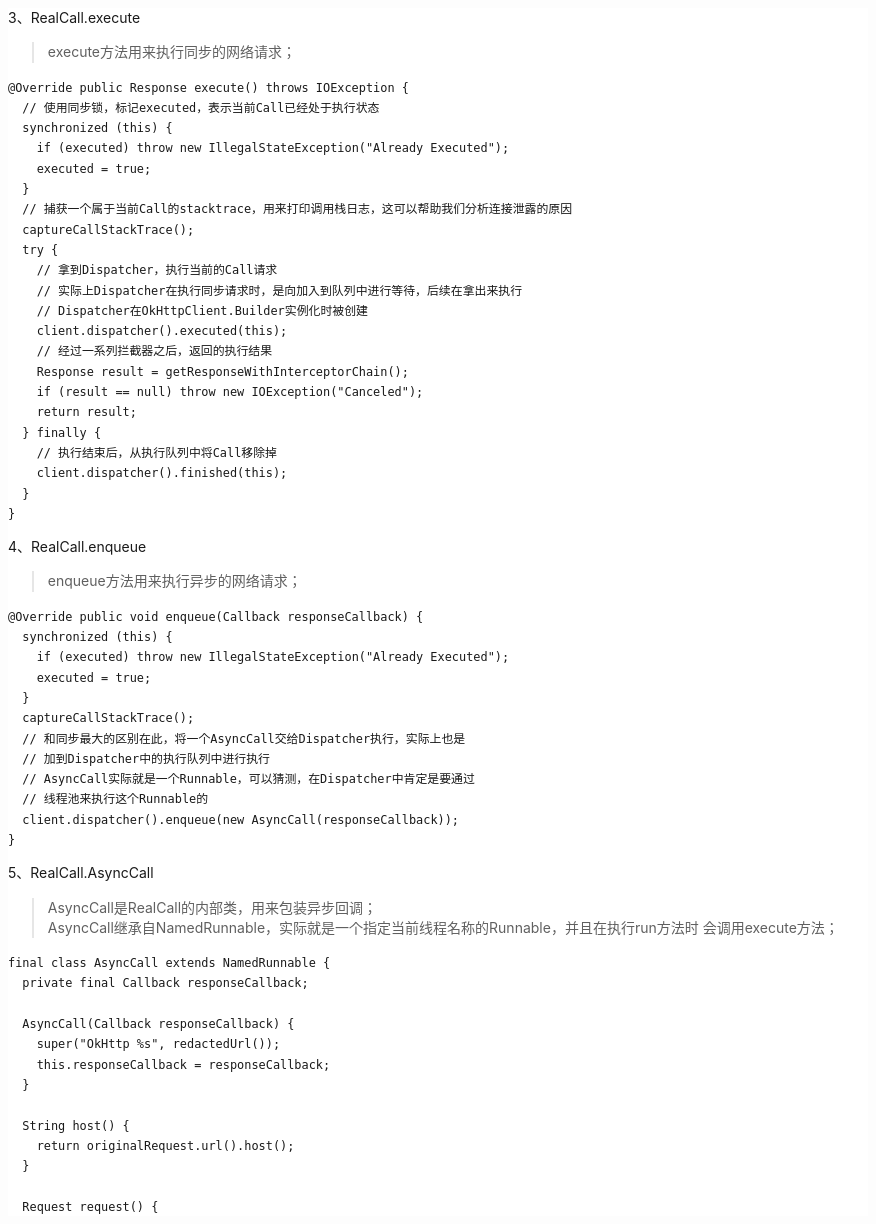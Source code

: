 3、RealCall.execute

> execute方法用来执行同步的网络请求；

```
@Override public Response execute() throws IOException {
  // 使用同步锁，标记executed，表示当前Call已经处于执行状态
  synchronized (this) {
    if (executed) throw new IllegalStateException("Already Executed");
    executed = true;
  }
  // 捕获一个属于当前Call的stacktrace，用来打印调用栈日志，这可以帮助我们分析连接泄露的原因
  captureCallStackTrace();
  try {
    // 拿到Dispatcher，执行当前的Call请求
    // 实际上Dispatcher在执行同步请求时，是向加入到队列中进行等待，后续在拿出来执行
    // Dispatcher在OkHttpClient.Builder实例化时被创建
    client.dispatcher().executed(this);
    // 经过一系列拦截器之后，返回的执行结果
    Response result = getResponseWithInterceptorChain();
    if (result == null) throw new IOException("Canceled");
    return result;
  } finally {
    // 执行结束后，从执行队列中将Call移除掉
    client.dispatcher().finished(this);
  }
}
```

4、RealCall.enqueue

> enqueue方法用来执行异步的网络请求；

```
@Override public void enqueue(Callback responseCallback) {
  synchronized (this) {
    if (executed) throw new IllegalStateException("Already Executed");
    executed = true;
  }
  captureCallStackTrace();
  // 和同步最大的区别在此，将一个AsyncCall交给Dispatcher执行，实际上也是
  // 加到Dispatcher中的执行队列中进行执行
  // AsyncCall实际就是一个Runnable，可以猜测，在Dispatcher中肯定是要通过
  // 线程池来执行这个Runnable的
  client.dispatcher().enqueue(new AsyncCall(responseCallback));
}
```

5、RealCall.AsyncCall

> AsyncCall是RealCall的内部类，用来包装异步回调；<br>
AsyncCall继承自NamedRunnable，实际就是一个指定当前线程名称的Runnable，并且在执行run方法时
会调用execute方法；<br>


```
final class AsyncCall extends NamedRunnable {
  private final Callback responseCallback;

  AsyncCall(Callback responseCallback) {
    super("OkHttp %s", redactedUrl());
    this.responseCallback = responseCallback;
  }

  String host() {
    return originalRequest.url().host();
  }

  Request request() {
```